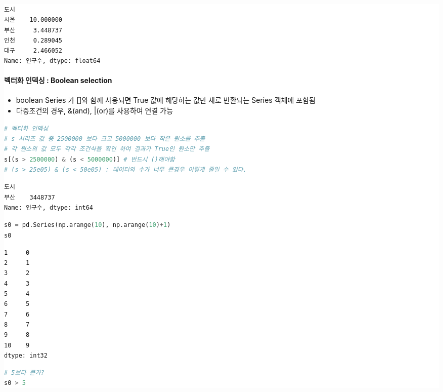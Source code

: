     도시
    서울    10.000000
    부산     3.448737
    인천     0.289045
    대구     2.466052
    Name: 인구수, dtype: float64



#### 벡터화 인덱싱 : Boolean selection

* boolean Series 가 []와 함께 사용되면 True 값에 해당하는 값만 새로 반환되는 Series 객체에 포함됨
* 다중조건의 경우, &(and), |(or)를 사용하여 연결 가능


```python
# 벡터화 인덱싱
# s 시리즈 값 중 2500000 보다 크고 5000000 보다 작은 원소를 추출
# 각 원소의 값 모두 각각 조건식을 확인 하여 결과가 True인 원소만 추출
s[(s > 2500000) & (s < 5000000)] # 반드시 ()해야함
# (s > 25e05) & (s < 50e05) : 데이터의 수가 너무 큰경우 이렇게 줄일 수 있다.
```




    도시
    부산    3448737
    Name: 인구수, dtype: int64




```python
s0 = pd.Series(np.arange(10), np.arange(10)+1)
s0
```




    1     0
    2     1
    3     2
    4     3
    5     4
    6     5
    7     6
    8     7
    9     8
    10    9
    dtype: int32




```python
# 5보다 큰가?
s0 > 5
```


